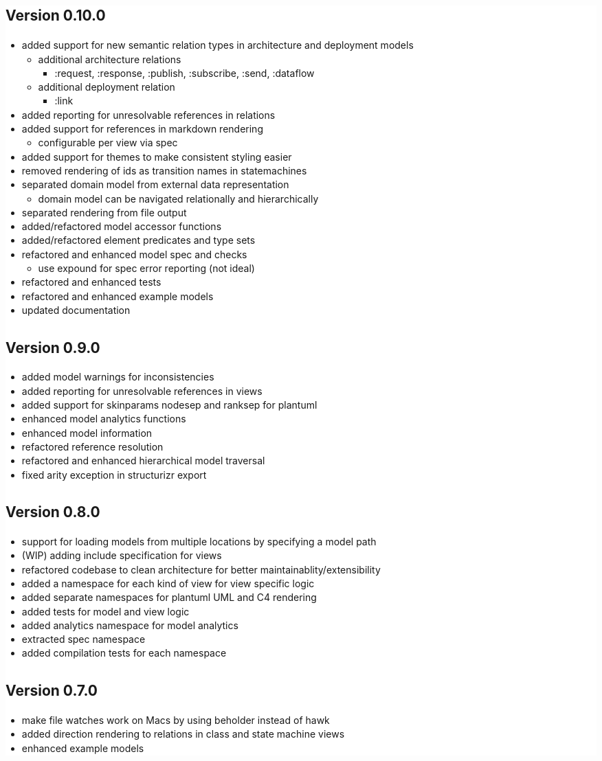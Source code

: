 Version 0.10.0
--------------
* added support for new semantic relation types in architecture and deployment models
  * additional architecture relations
    * :request, :response, :publish, :subscribe, :send, :dataflow
  * additional deployment relation
    * :link
* added reporting for unresolvable references in relations
* added support for references in markdown rendering
  * configurable per view via spec
* added support for themes to make consistent styling easier
* removed rendering of ids as transition names in statemachines
* separated domain model from external data representation
  * domain model can be navigated relationally and hierarchically
* separated rendering from file output
* added/refactored model accessor functions
* added/refactored element predicates and type sets
* refactored and enhanced model spec and checks
  * use expound for spec error reporting (not ideal)
* refactored and enhanced tests
* refactored and enhanced example models
* updated documentation

Version 0.9.0
-------------
* added model warnings for inconsistencies
* added reporting for unresolvable references in views
* added support for skinparams nodesep and ranksep for plantuml
* enhanced model analytics functions
* enhanced model information
* refactored reference resolution
* refactored and enhanced hierarchical model traversal
* fixed arity exception in structurizr export

Version 0.8.0
-------------
* support for loading models from multiple locations by specifying a model path
* (WIP) adding include specification for views
* refactored codebase to clean architecture for better maintainablity/extensibility
* added a namespace for each kind of view for view specific logic
* added separate namespaces for plantuml UML and C4 rendering
* added tests for model and view logic
* added analytics namespace for model analytics
* extracted spec namespace
* added compilation tests for each namespace

Version 0.7.0
-------------
* make file watches work on Macs by using beholder instead of hawk 
* added direction rendering to relations in class and state machine views
* enhanced example models

